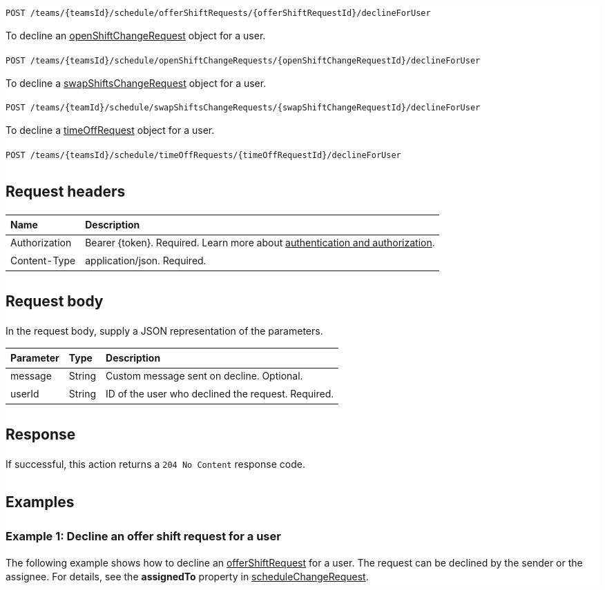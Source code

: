 
```http
POST /teams/{teamsId}/schedule/offerShiftRequests/{offerShiftRequestId}/declineForUser
```

To decline an [openShiftChangeRequest](../resources/openshiftchangerequest.md) object for a user.


```http
POST /teams/{teamsId}/schedule/openShiftChangeRequests/{openShiftChangeRequestId}/declineForUser
```

To decline a [swapShiftsChangeRequest](../resources/swapshiftschangerequest.md) object for a user.


```http
POST /teams/{teamId}/schedule/swapShiftsChangeRequests/{swapShiftChangeRequestId}/declineForUser
```

To decline a [timeOffRequest](../resources/timeoffrequest.md) object for a user.


```http
POST /teams/{teamsId}/schedule/timeOffRequests/{timeOffRequestId}/declineForUser
```

## Request headers

|Name|Description|
|:---|:---|
|Authorization|Bearer {token}. Required. Learn more about [authentication and authorization](/graph/auth/auth-concepts).|
|Content-Type|application/json. Required.|

## Request body

In the request body, supply a JSON representation of the parameters.

|Parameter|Type|Description|
|:---|:---|:---|
|message|String|Custom message sent on decline. Optional.|
|userId|String|ID of the user who declined the request. Required.|

## Response

If successful, this action returns a `204 No Content` response code.

## Examples

### Example 1: Decline an offer shift request for a user

The following example shows how to decline an [offerShiftRequest](../resources/offershiftrequest.md) for a user. The request can be declined by the sender or the assignee. For details, see the **assignedTo** property in [scheduleChangeRequest](../resources/schedulechangerequest.md).
